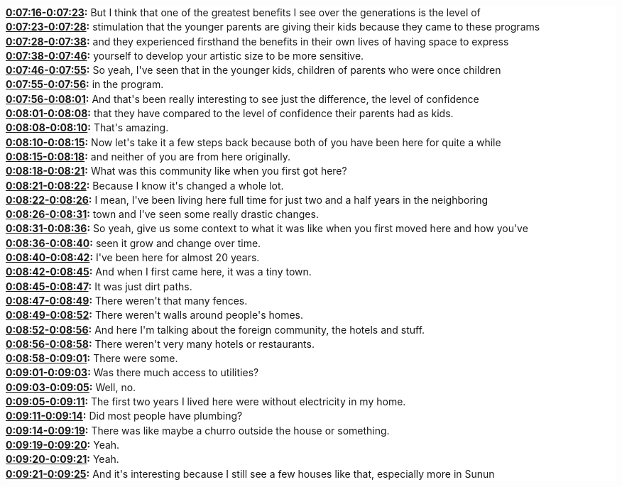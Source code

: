 **[0:07:16-0:07:23](https://regenerativeskills.com/abundantedge-rrt-14/#t=0:07:16):**  But I think that one of the greatest benefits I see over the generations is the level of  
**[0:07:23-0:07:28](https://regenerativeskills.com/abundantedge-rrt-14/#t=0:07:23):**  stimulation that the younger parents are giving their kids because they came to these programs  
**[0:07:28-0:07:38](https://regenerativeskills.com/abundantedge-rrt-14/#t=0:07:28):**  and they experienced firsthand the benefits in their own lives of having space to express  
**[0:07:38-0:07:46](https://regenerativeskills.com/abundantedge-rrt-14/#t=0:07:38):**  yourself to develop your artistic size to be more sensitive.  
**[0:07:46-0:07:55](https://regenerativeskills.com/abundantedge-rrt-14/#t=0:07:46):**  So yeah, I've seen that in the younger kids, children of parents who were once children  
**[0:07:55-0:07:56](https://regenerativeskills.com/abundantedge-rrt-14/#t=0:07:55):**  in the program.  
**[0:07:56-0:08:01](https://regenerativeskills.com/abundantedge-rrt-14/#t=0:07:56):**  And that's been really interesting to see just the difference, the level of confidence  
**[0:08:01-0:08:08](https://regenerativeskills.com/abundantedge-rrt-14/#t=0:08:01):**  that they have compared to the level of confidence their parents had as kids.  
**[0:08:08-0:08:10](https://regenerativeskills.com/abundantedge-rrt-14/#t=0:08:08):**  That's amazing.  
**[0:08:10-0:08:15](https://regenerativeskills.com/abundantedge-rrt-14/#t=0:08:10):**  Now let's take it a few steps back because both of you have been here for quite a while  
**[0:08:15-0:08:18](https://regenerativeskills.com/abundantedge-rrt-14/#t=0:08:15):**  and neither of you are from here originally.  
**[0:08:18-0:08:21](https://regenerativeskills.com/abundantedge-rrt-14/#t=0:08:18):**  What was this community like when you first got here?  
**[0:08:21-0:08:22](https://regenerativeskills.com/abundantedge-rrt-14/#t=0:08:21):**  Because I know it's changed a whole lot.  
**[0:08:22-0:08:26](https://regenerativeskills.com/abundantedge-rrt-14/#t=0:08:22):**  I mean, I've been living here full time for just two and a half years in the neighboring  
**[0:08:26-0:08:31](https://regenerativeskills.com/abundantedge-rrt-14/#t=0:08:26):**  town and I've seen some really drastic changes.  
**[0:08:31-0:08:36](https://regenerativeskills.com/abundantedge-rrt-14/#t=0:08:31):**  So yeah, give us some context to what it was like when you first moved here and how you've  
**[0:08:36-0:08:40](https://regenerativeskills.com/abundantedge-rrt-14/#t=0:08:36):**  seen it grow and change over time.  
**[0:08:40-0:08:42](https://regenerativeskills.com/abundantedge-rrt-14/#t=0:08:40):**  I've been here for almost 20 years.  
**[0:08:42-0:08:45](https://regenerativeskills.com/abundantedge-rrt-14/#t=0:08:42):**  And when I first came here, it was a tiny town.  
**[0:08:45-0:08:47](https://regenerativeskills.com/abundantedge-rrt-14/#t=0:08:45):**  It was just dirt paths.  
**[0:08:47-0:08:49](https://regenerativeskills.com/abundantedge-rrt-14/#t=0:08:47):**  There weren't that many fences.  
**[0:08:49-0:08:52](https://regenerativeskills.com/abundantedge-rrt-14/#t=0:08:49):**  There weren't walls around people's homes.  
**[0:08:52-0:08:56](https://regenerativeskills.com/abundantedge-rrt-14/#t=0:08:52):**  And here I'm talking about the foreign community, the hotels and stuff.  
**[0:08:56-0:08:58](https://regenerativeskills.com/abundantedge-rrt-14/#t=0:08:56):**  There weren't very many hotels or restaurants.  
**[0:08:58-0:09:01](https://regenerativeskills.com/abundantedge-rrt-14/#t=0:08:58):**  There were some.  
**[0:09:01-0:09:03](https://regenerativeskills.com/abundantedge-rrt-14/#t=0:09:01):**  Was there much access to utilities?  
**[0:09:03-0:09:05](https://regenerativeskills.com/abundantedge-rrt-14/#t=0:09:03):**  Well, no.  
**[0:09:05-0:09:11](https://regenerativeskills.com/abundantedge-rrt-14/#t=0:09:05):**  The first two years I lived here were without electricity in my home.  
**[0:09:11-0:09:14](https://regenerativeskills.com/abundantedge-rrt-14/#t=0:09:11):**  Did most people have plumbing?  
**[0:09:14-0:09:19](https://regenerativeskills.com/abundantedge-rrt-14/#t=0:09:14):**  There was like maybe a churro outside the house or something.  
**[0:09:19-0:09:20](https://regenerativeskills.com/abundantedge-rrt-14/#t=0:09:19):**  Yeah.  
**[0:09:20-0:09:21](https://regenerativeskills.com/abundantedge-rrt-14/#t=0:09:20):**  Yeah.  
**[0:09:21-0:09:25](https://regenerativeskills.com/abundantedge-rrt-14/#t=0:09:21):**  And it's interesting because I still see a few houses like that, especially more in Sunun  